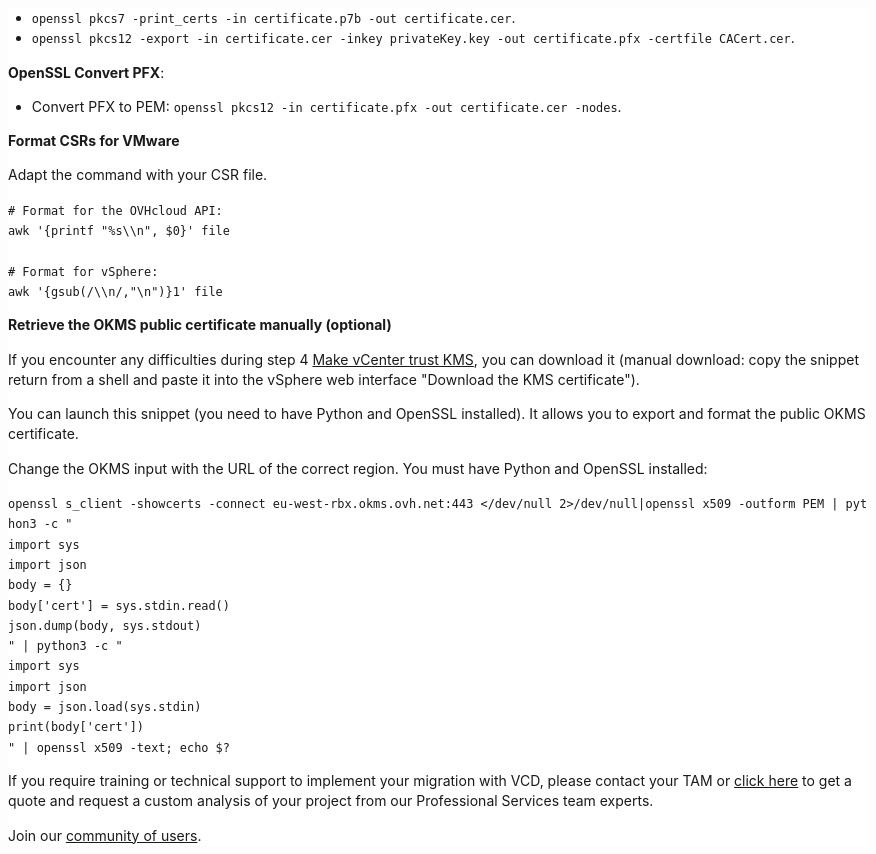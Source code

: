 - `openssl pkcs7 -print_certs -in certificate.p7b -out certificate.cer`.
- `openssl pkcs12 -export -in certificate.cer -inkey privateKey.key -out certificate.pfx -certfile CACert.cer`.

**OpenSSL Convert PFX**:

- Convert PFX to PEM: `openssl pkcs12 -in certificate.pfx -out certificate.cer -nodes`.

**Format CSRs for VMware**

Adapt the command with your CSR file.

```shell
# Format for the OVHcloud API:
awk '{printf "%s\\n", $0}' file

# Format for vSphere:
awk '{gsub(/\\n/,"\n")}1' file
```

**Retrieve the OKMS public certificate manually (optional)**

If you encounter any difficulties during step 4 [Make vCenter trust KMS](#trust-okms), you can download it (manual download: copy the snippet return from a shell and paste it into the vSphere web interface "Download the KMS certificate").

You can launch this snippet (you need to have Python and OpenSSL installed). It allows you to export and format the public OKMS certificate.

Change the OKMS input with the URL of the correct region. You must have Python and OpenSSL installed:

```shell
openssl s_client -showcerts -connect eu-west-rbx.okms.ovh.net:443 </dev/null 2>/dev/null|openssl x509 -outform PEM | python3 -c "
import sys
import json
body = {}
body['cert'] = sys.stdin.read()
json.dump(body, sys.stdout)
" | python3 -c "
import sys
import json
body = json.load(sys.stdin)
print(body['cert'])
" | openssl x509 -text; echo $?
```

If you require training or technical support to implement your migration with VCD, please contact your TAM or [click here](/links/professional-services) to get a quote and request a custom analysis of your project from our Professional Services team experts.

Join our [community of users](/links/community).